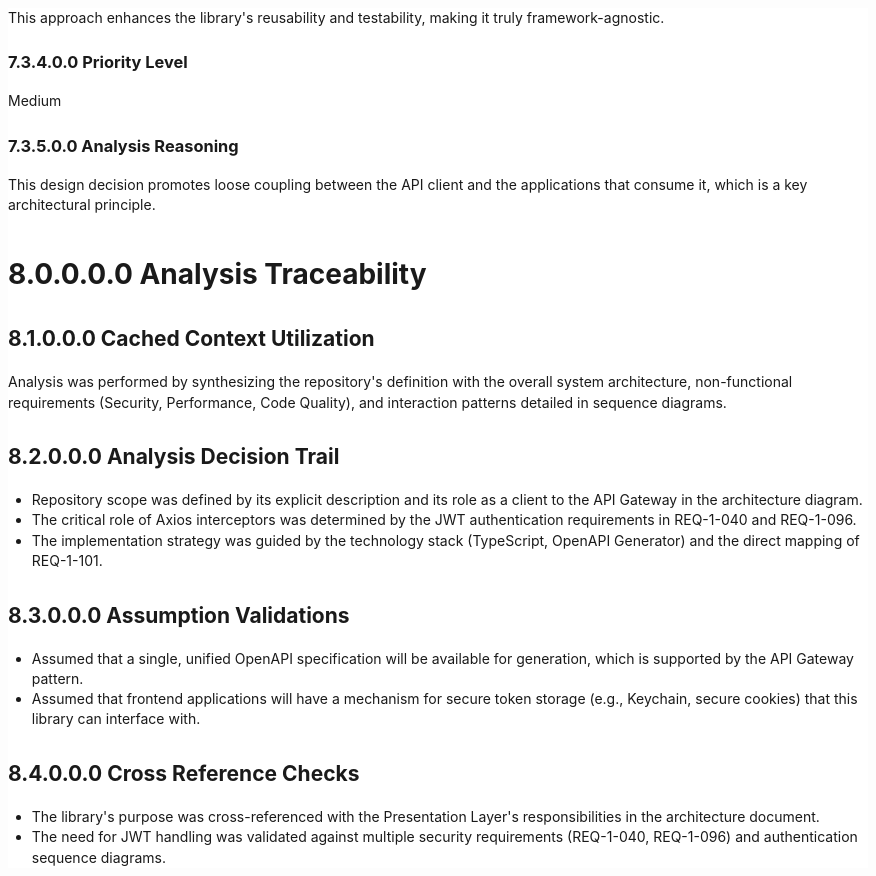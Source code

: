 This approach enhances the library's reusability and testability, making it truly framework-agnostic.

### 7.3.4.0.0 Priority Level

Medium

### 7.3.5.0.0 Analysis Reasoning

This design decision promotes loose coupling between the API client and the applications that consume it, which is a key architectural principle.

# 8.0.0.0.0 Analysis Traceability

## 8.1.0.0.0 Cached Context Utilization

Analysis was performed by synthesizing the repository's definition with the overall system architecture, non-functional requirements (Security, Performance, Code Quality), and interaction patterns detailed in sequence diagrams.

## 8.2.0.0.0 Analysis Decision Trail

- Repository scope was defined by its explicit description and its role as a client to the API Gateway in the architecture diagram.
- The critical role of Axios interceptors was determined by the JWT authentication requirements in REQ-1-040 and REQ-1-096.
- The implementation strategy was guided by the technology stack (TypeScript, OpenAPI Generator) and the direct mapping of REQ-1-101.

## 8.3.0.0.0 Assumption Validations

- Assumed that a single, unified OpenAPI specification will be available for generation, which is supported by the API Gateway pattern.
- Assumed that frontend applications will have a mechanism for secure token storage (e.g., Keychain, secure cookies) that this library can interface with.

## 8.4.0.0.0 Cross Reference Checks

- The library's purpose was cross-referenced with the Presentation Layer's responsibilities in the architecture document.
- The need for JWT handling was validated against multiple security requirements (REQ-1-040, REQ-1-096) and authentication sequence diagrams.

